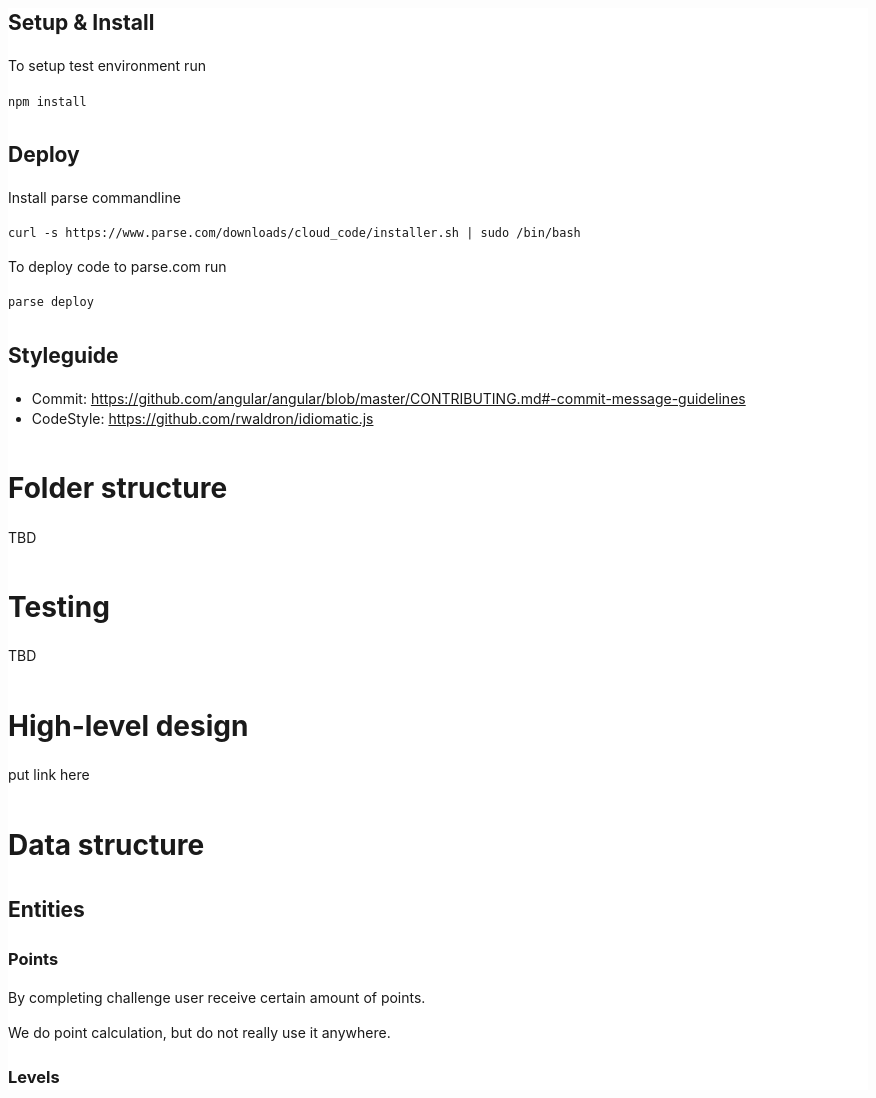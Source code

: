 ## Setup & Install

To setup test environment run

```
npm install
```

## Deploy

Install parse commandline

```
curl -s https://www.parse.com/downloads/cloud_code/installer.sh | sudo /bin/bash
```

To deploy code to parse.com run

```
parse deploy
```

## Styleguide

- Commit: https://github.com/angular/angular/blob/master/CONTRIBUTING.md#-commit-message-guidelines
- CodeStyle: https://github.com/rwaldron/idiomatic.js


# Folder structure

TBD

# Testing

TBD

# High-level design

put link here

# Data structure

## Entities

### Points

By completing challenge user receive certain amount of points.

We do point calculation, but do not really use it anywhere.

### Levels
